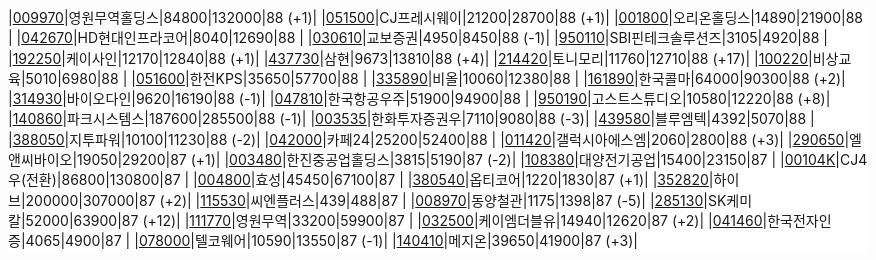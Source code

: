 |[009970](https://finance.daum.net/quotes/A009970)|영원무역홀딩스|84800|132000|88 (+1)|
|[051500](https://finance.daum.net/quotes/A051500)|CJ프레시웨이|21200|28700|88 (+1)|
|[001800](https://finance.daum.net/quotes/A001800)|오리온홀딩스|14890|21900|88 |
|[042670](https://finance.daum.net/quotes/A042670)|HD현대인프라코어|8040|12690|88 |
|[030610](https://finance.daum.net/quotes/A030610)|교보증권|4950|8450|88 (-1)|
|[950110](https://finance.daum.net/quotes/A950110)|SBI핀테크솔루션즈|3105|4920|88 |
|[192250](https://finance.daum.net/quotes/A192250)|케이사인|12170|12840|88 (+1)|
|[437730](https://finance.daum.net/quotes/A437730)|삼현|9673|13810|88 (+4)|
|[214420](https://finance.daum.net/quotes/A214420)|토니모리|11760|12710|88 (+17)|
|[100220](https://finance.daum.net/quotes/A100220)|비상교육|5010|6980|88 |
|[051600](https://finance.daum.net/quotes/A051600)|한전KPS|35650|57700|88 |
|[335890](https://finance.daum.net/quotes/A335890)|비올|10060|12380|88 |
|[161890](https://finance.daum.net/quotes/A161890)|한국콜마|64000|90300|88 (+2)|
|[314930](https://finance.daum.net/quotes/A314930)|바이오다인|9620|16190|88 (-1)|
|[047810](https://finance.daum.net/quotes/A047810)|한국항공우주|51900|94900|88 |
|[950190](https://finance.daum.net/quotes/A950190)|고스트스튜디오|10580|12220|88 (+8)|
|[140860](https://finance.daum.net/quotes/A140860)|파크시스템스|187600|285500|88 (-1)|
|[003535](https://finance.daum.net/quotes/A003535)|한화투자증권우|7110|9080|88 (-3)|
|[439580](https://finance.daum.net/quotes/A439580)|블루엠텍|4392|5070|88 |
|[388050](https://finance.daum.net/quotes/A388050)|지투파워|10100|11230|88 (-2)|
|[042000](https://finance.daum.net/quotes/A042000)|카페24|25200|52400|88 |
|[011420](https://finance.daum.net/quotes/A011420)|갤럭시아에스엠|2060|2800|88 (+3)|
|[290650](https://finance.daum.net/quotes/A290650)|엘앤씨바이오|19050|29200|87 (+1)|
|[003480](https://finance.daum.net/quotes/A003480)|한진중공업홀딩스|3815|5190|87 (-2)|
|[108380](https://finance.daum.net/quotes/A108380)|대양전기공업|15400|23150|87 |
|[00104K](https://finance.daum.net/quotes/A00104K)|CJ4우(전환)|86800|130800|87 |
|[004800](https://finance.daum.net/quotes/A004800)|효성|45450|67100|87 |
|[380540](https://finance.daum.net/quotes/A380540)|옵티코어|1220|1830|87 (+1)|
|[352820](https://finance.daum.net/quotes/A352820)|하이브|200000|307000|87 (+2)|
|[115530](https://finance.daum.net/quotes/A115530)|씨엔플러스|439|488|87 |
|[008970](https://finance.daum.net/quotes/A008970)|동양철관|1175|1398|87 (-5)|
|[285130](https://finance.daum.net/quotes/A285130)|SK케미칼|52000|63900|87 (+12)|
|[111770](https://finance.daum.net/quotes/A111770)|영원무역|33200|59900|87 |
|[032500](https://finance.daum.net/quotes/A032500)|케이엠더블유|14940|12620|87 (+2)|
|[041460](https://finance.daum.net/quotes/A041460)|한국전자인증|4065|4900|87 |
|[078000](https://finance.daum.net/quotes/A078000)|텔코웨어|10590|13550|87 (-1)|
|[140410](https://finance.daum.net/quotes/A140410)|메지온|39650|41900|87 (+3)|